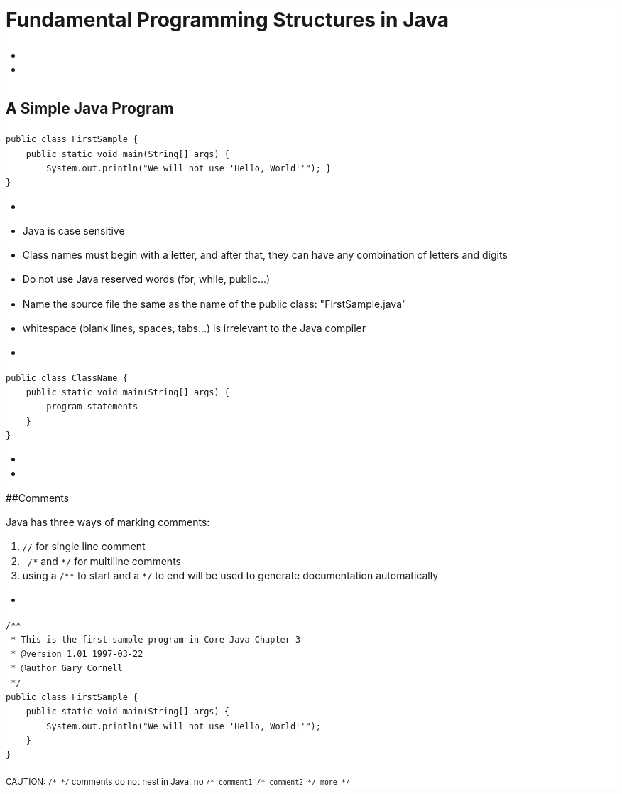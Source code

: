 # Fundamental Programming Structures in Java

-
-

## A Simple Java Program

```
public class FirstSample {
    public static void main(String[] args) {
        System.out.println("We will not use 'Hello, World!'"); }
}
```

-

- Java is case sensitive
- Class names must begin with a letter, and after that, they can have any combination of letters and digits
- Do not use Java reserved words (for, while, public...)
- Name the source file the same as the name of the public class: "FirstSample.java"
- whitespace (blank lines, spaces, tabs...) is irrelevant to the Java compiler

-

```
public class ClassName {
    public static void main(String[] args) {
        program statements
    }
}
```

-
-

##Comments

Java has three ways of marking comments:

1. `//` for single line comment
2. ` /*` and `*/` for multiline comments
3. using a `/**` to start and a `*/` to end will be used to generate documentation automatically

-

```
/**
 * This is the first sample program in Core Java Chapter 3
 * @version 1.01 1997-03-22
 * @author Gary Cornell
 */
public class FirstSample {
    public static void main(String[] args) {
        System.out.println("We will not use 'Hello, World!'");
    }
}
```
<sub>CAUTION: `/* */` comments do not nest in Java.
no `/* comment1 /* comment2 */ more */`</sub>
